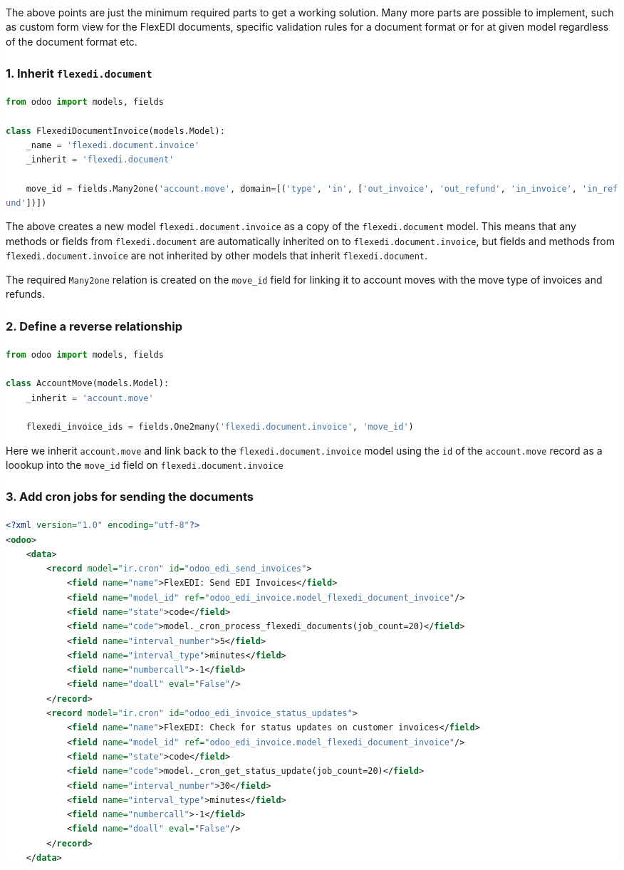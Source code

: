 The above points are just the minimum required parts to get a working solution. Many more parts are possible to implement, such as custom form view for the FlexEDI documents, specific validation rules for a document format or for at given model regardless of the document format etc.

### 1. Inherit `flexedi.document`
```python
from odoo import models, fields

class FlexediDocumentInvoice(models.Model):
    _name = 'flexedi.document.invoice'
    _inherit = 'flexedi.document'

    move_id = fields.Many2one('account.move', domain=[('type', 'in', ['out_invoice', 'out_refund', 'in_invoice', 'in_refund'])])

```

The above creates a new model `flexedi.document.invoice` as a copy of the `flexedi.document` model. This means that any methods or fields from `flexedi.document` are automatically inherited on to `flexedi.document.invoice`, but fields and methods from `flexedi.document.invoice` are not inherited by other models that inherit `flexedi.document`.

The required `Many2one` relation is created on the `move_id` field for linking it to account moves with the move type of invoices and refunds.

### 2. Define a reverse relationship
```python
from odoo import models, fields

class AccountMove(models.Model):
    _inherit = 'account.move'

    flexedi_invoice_ids = fields.One2many('flexedi.document.invoice', 'move_id')

```

Here we inherit `account.move` and link back to the `flexedi.document.invoice` model using the `id` of the `account.move` record as a loookup into the `move_id` field on `flexedi.document.invoice`

### 3. Add cron jobs for sending the documents
```xml
<?xml version="1.0" encoding="utf-8"?>
<odoo>
    <data>
        <record model="ir.cron" id="odoo_edi_send_invoices">
            <field name="name">FlexEDI: Send EDI Invoices</field>
            <field name="model_id" ref="odoo_edi_invoice.model_flexedi_document_invoice"/>
            <field name="state">code</field>
            <field name="code">model._cron_process_flexedi_documents(job_count=20)</field>
            <field name="interval_number">5</field>
            <field name="interval_type">minutes</field>
            <field name="numbercall">-1</field>
            <field name="doall" eval="False"/>
        </record>
        <record model="ir.cron" id="odoo_edi_invoice_status_updates">
            <field name="name">FlexEDI: Check for status updates on customer invoices</field>
            <field name="model_id" ref="odoo_edi_invoice.model_flexedi_document_invoice"/>
            <field name="state">code</field>
            <field name="code">model._cron_get_status_update(job_count=20)</field>
            <field name="interval_number">30</field>
            <field name="interval_type">minutes</field>
            <field name="numbercall">-1</field>
            <field name="doall" eval="False"/>
        </record>
    </data>
```